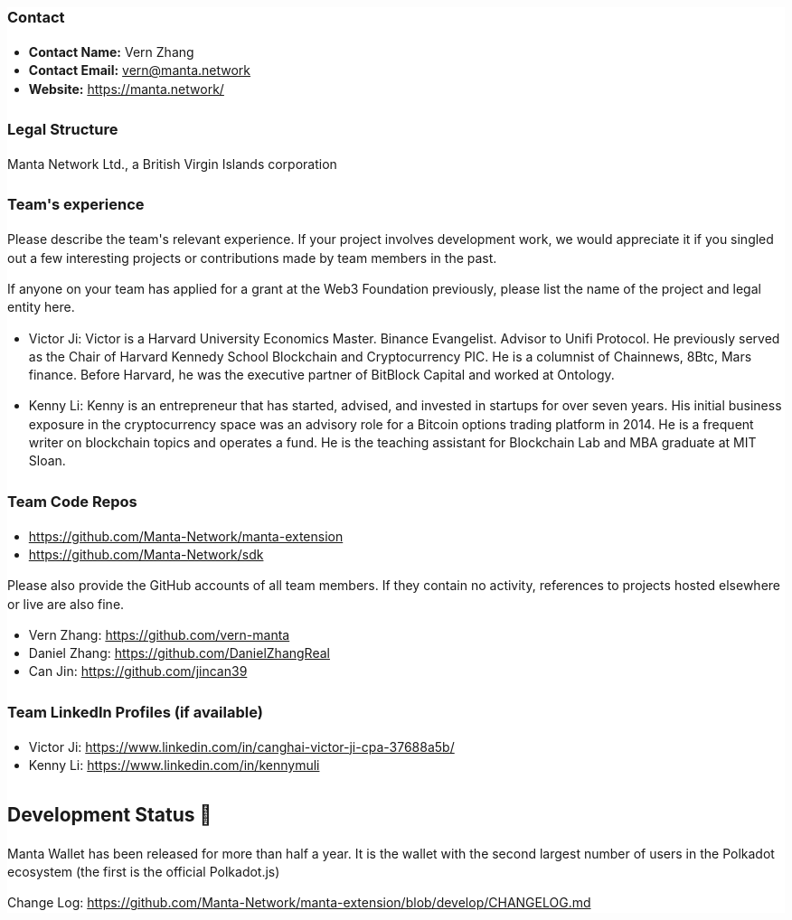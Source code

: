 ### Contact

- **Contact Name:** Vern Zhang
- **Contact Email:** vern@manta.network
- **Website:** https://manta.network/

### Legal Structure

Manta Network Ltd., a British Virgin Islands corporation

### Team's experience

Please describe the team's relevant experience. If your project involves development work, we would appreciate it if you singled out a few interesting projects or contributions made by team members in the past.

If anyone on your team has applied for a grant at the Web3 Foundation previously, please list the name of the project and legal entity here.

- Victor Ji: Victor is a Harvard University Economics Master. Binance Evangelist. Advisor to Unifi Protocol. He previously served as the Chair of Harvard Kennedy School Blockchain and Cryptocurrency PIC. He is a columnist of Chainnews, 8Btc, Mars finance. Before Harvard, he was the executive partner of BitBlock Capital and worked at Ontology.

- Kenny Li: Kenny is an entrepreneur that has started, advised, and invested in startups for over seven years. His initial business exposure in the cryptocurrency space was an advisory role for a Bitcoin options trading platform in 2014. He is a frequent writer on blockchain topics and operates a fund. He is the teaching assistant for Blockchain Lab and MBA graduate at MIT Sloan.


### Team Code Repos

- <https://github.com/Manta-Network/manta-extension>
- <https://github.com/Manta-Network/sdk>

Please also provide the GitHub accounts of all team members. If they contain no activity, references to projects hosted elsewhere or live are also fine.

- Vern Zhang: https://github.com/vern-manta
- Daniel Zhang: https://github.com/DanielZhangReal
- Can Jin: https://github.com/jincan39

### Team LinkedIn Profiles (if available)

- Victor Ji: <https://www.linkedin.com/in/canghai-victor-ji-cpa-37688a5b/>
- Kenny Li: <https://www.linkedin.com/in/kennymuli>


## Development Status :open_book:

Manta Wallet has been released for more than half a year.
It is the wallet with the second largest number of users in the Polkadot ecosystem (the first is the official Polkadot.js)

Change Log: https://github.com/Manta-Network/manta-extension/blob/develop/CHANGELOG.md

